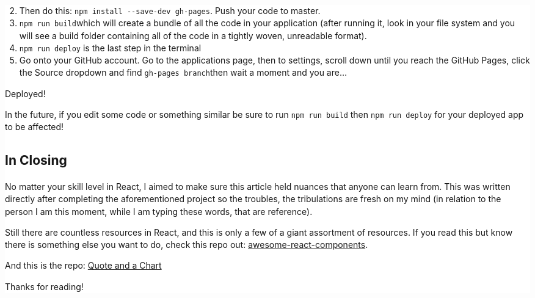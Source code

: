 2. Then do this: `npm install --save-dev gh-pages`. Push your code to master.
3. `npm run build`which will create a bundle of all the code in your application (after running it, look in your file system and you will see a build folder containing all of the code in a tightly woven, unreadable format).
4. `npm run deploy` is the last step in the terminal
5. Go onto your GitHub account. Go to the applications page, then to settings, scroll down until you reach the GitHub Pages, click the Source dropdown and find `gh-pages branch`then wait a moment and you are…

Deployed!

In the future, if you edit some code or something similar be sure to run `npm run build` then `npm run deploy` for your deployed app to be affected!

## In Closing

No matter your skill level in React, I aimed to make sure this article held nuances that anyone can learn from. This was written directly after completing the aforementioned project so the troubles, the tribulations are fresh on my mind (in relation to the person I am this moment, while I am typing these words, that are reference).

Still there are countless resources in React, and this is only a few of a giant assortment of resources. If you read this but know there is something else you want to do, check this repo out: [awesome-react-components](https://github.com/brillout/awesome-react-components).

And this is the repo: [Quote and a Chart](https://github.com/jMuzsik/quote_and_a_chart)

Thanks for reading!
